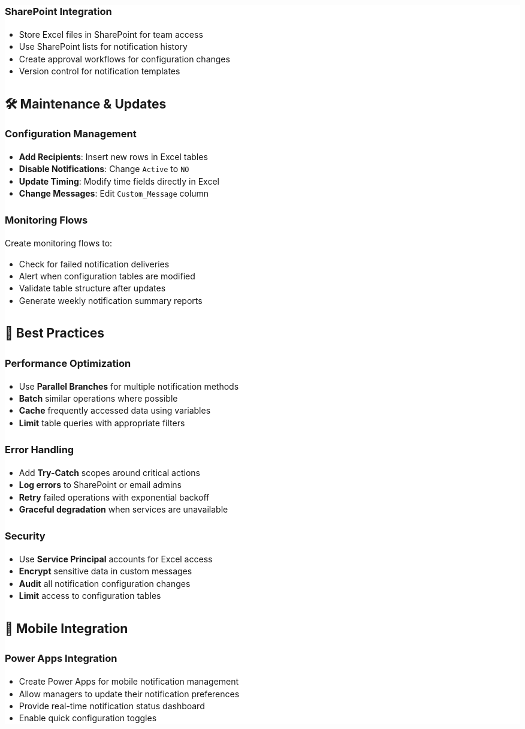 ### **SharePoint Integration**
- Store Excel files in SharePoint for team access
- Use SharePoint lists for notification history
- Create approval workflows for configuration changes
- Version control for notification templates

## 🛠️ **Maintenance & Updates**

### **Configuration Management**
- **Add Recipients**: Insert new rows in Excel tables
- **Disable Notifications**: Change `Active` to `NO`
- **Update Timing**: Modify time fields directly in Excel
- **Change Messages**: Edit `Custom_Message` column

### **Monitoring Flows**
Create monitoring flows to:
- Check for failed notification deliveries
- Alert when configuration tables are modified
- Validate table structure after updates
- Generate weekly notification summary reports

## 🚀 **Best Practices**

### **Performance Optimization**
- Use **Parallel Branches** for multiple notification methods
- **Batch** similar operations where possible
- **Cache** frequently accessed data using variables
- **Limit** table queries with appropriate filters

### **Error Handling**
- Add **Try-Catch** scopes around critical actions
- **Log errors** to SharePoint or email admins
- **Retry** failed operations with exponential backoff
- **Graceful degradation** when services are unavailable

### **Security**
- Use **Service Principal** accounts for Excel access
- **Encrypt** sensitive data in custom messages
- **Audit** all notification configuration changes
- **Limit** access to configuration tables

## 📱 **Mobile Integration**

### **Power Apps Integration**
- Create Power Apps for mobile notification management
- Allow managers to update their notification preferences
- Provide real-time notification status dashboard
- Enable quick configuration toggles

